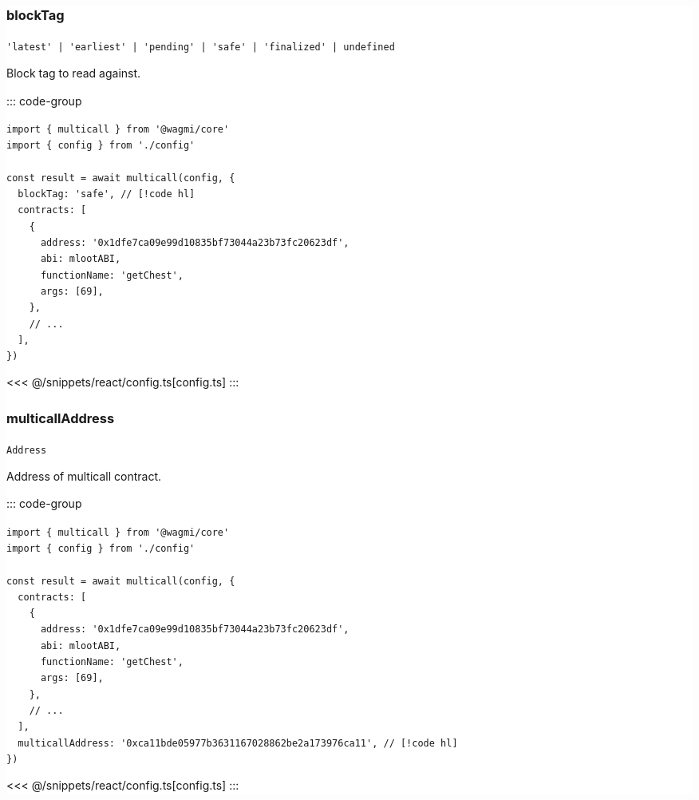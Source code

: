 ### blockTag

`'latest' | 'earliest' | 'pending' | 'safe' | 'finalized' | undefined`

Block tag to read against.

::: code-group
```tsx [index.tsx]
import { multicall } from '@wagmi/core'
import { config } from './config'

const result = await multicall(config, {
  blockTag: 'safe', // [!code hl]
  contracts: [
    {
      address: '0x1dfe7ca09e99d10835bf73044a23b73fc20623df',
      abi: mlootABI,
      functionName: 'getChest',
      args: [69],
    },
    // ...
  ],
})
```
<<< @/snippets/react/config.ts[config.ts]
:::

### multicallAddress

`Address`

Address of multicall contract.

::: code-group
```tsx [index.tsx]
import { multicall } from '@wagmi/core'
import { config } from './config'

const result = await multicall(config, {
  contracts: [
    {
      address: '0x1dfe7ca09e99d10835bf73044a23b73fc20623df',
      abi: mlootABI,
      functionName: 'getChest',
      args: [69],
    },
    // ...
  ],
  multicallAddress: '0xca11bde05977b3631167028862be2a173976ca11', // [!code hl]
})
```
<<< @/snippets/react/config.ts[config.ts]
:::
